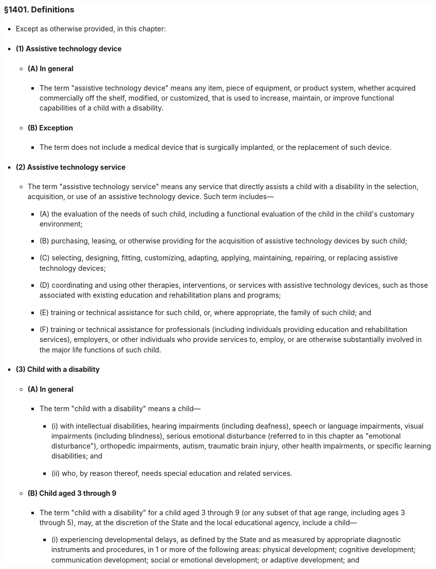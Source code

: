 ### §1401. Definitions
* Except as otherwise provided, in this chapter:

* #### (1) Assistive technology device
  * #### (A) In general
    * The term "assistive technology device" means any item, piece of equipment, or product system, whether acquired commercially off the shelf, modified, or customized, that is used to increase, maintain, or improve functional capabilities of a child with a disability.

  * #### (B) Exception
    * The term does not include a medical device that is surgically implanted, or the replacement of such device.

* #### (2) Assistive technology service
  * The term "assistive technology service" means any service that directly assists a child with a disability in the selection, acquisition, or use of an assistive technology device. Such term includes—

    * (A) the evaluation of the needs of such child, including a functional evaluation of the child in the child's customary environment;

    * (B) purchasing, leasing, or otherwise providing for the acquisition of assistive technology devices by such child;

    * (C) selecting, designing, fitting, customizing, adapting, applying, maintaining, repairing, or replacing assistive technology devices;

    * (D) coordinating and using other therapies, interventions, or services with assistive technology devices, such as those associated with existing education and rehabilitation plans and programs;

    * (E) training or technical assistance for such child, or, where appropriate, the family of such child; and

    * (F) training or technical assistance for professionals (including individuals providing education and rehabilitation services), employers, or other individuals who provide services to, employ, or are otherwise substantially involved in the major life functions of such child.

* #### (3) Child with a disability
  * #### (A) In general
    * The term "child with a disability" means a child—

      * (i) with intellectual disabilities, hearing impairments (including deafness), speech or language impairments, visual impairments (including blindness), serious emotional disturbance (referred to in this chapter as "emotional disturbance"), orthopedic impairments, autism, traumatic brain injury, other health impairments, or specific learning disabilities; and

      * (ii) who, by reason thereof, needs special education and related services.

  * #### (B) Child aged 3 through 9
    * The term "child with a disability" for a child aged 3 through 9 (or any subset of that age range, including ages 3 through 5), may, at the discretion of the State and the local educational agency, include a child—

      * (i) experiencing developmental delays, as defined by the State and as measured by appropriate diagnostic instruments and procedures, in 1 or more of the following areas: physical development; cognitive development; communication development; social or emotional development; or adaptive development; and
